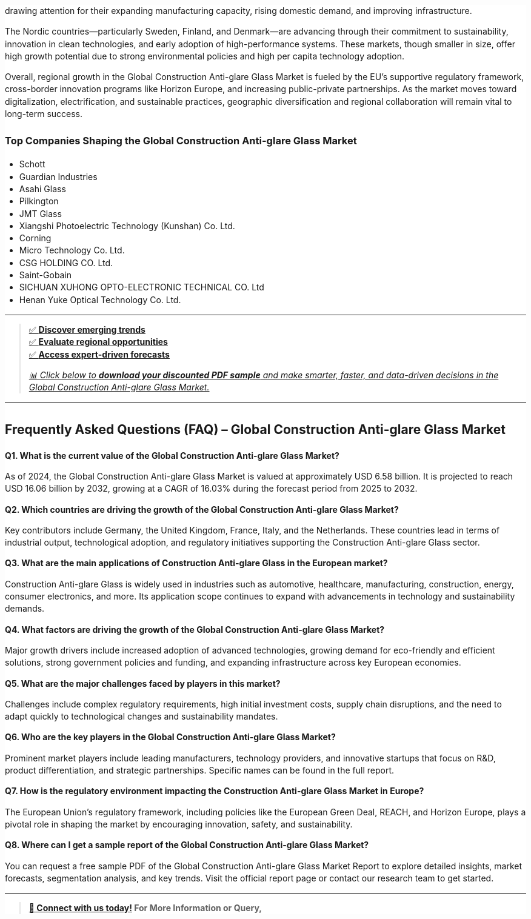 drawing attention for their expanding manufacturing capacity, rising domestic demand, and improving infrastructure.</p><p>The Nordic countries&mdash;particularly Sweden, Finland, and Denmark&mdash;are advancing through their commitment to sustainability, innovation in clean technologies, and early adoption of high-performance systems. These markets, though smaller in size, offer high growth potential due to strong environmental policies and high per capita technology adoption.</p><p>Overall, regional growth in the Global Construction Anti-glare Glass Market is fueled by the EU&rsquo;s supportive regulatory framework, cross-border innovation programs like Horizon Europe, and increasing public-private partnerships. As the market moves toward digitalization, electrification, and sustainable practices, geographic diversification and regional collaboration will remain vital to long-term success.</p><p><h3>Top Companies Shaping the Global Construction Anti-glare Glass Market </h3><ul><li>Schott</li><li>Guardian Industries</li><li>Asahi Glass</li><li>Pilkington</li><li>JMT Glass</li><li>Xiangshi Photoelectric Technology (Kunshan) Co. Ltd.</li><li>Corning</li><li>Micro Technology Co. Ltd.</li><li>CSG HOLDING CO. Ltd.</li><li>Saint-Gobain</li><li>SICHUAN XUHONG OPTO-ELECTRONIC TECHNICAL CO. Ltd</li><li>Henan Yuke Optical Technology Co. Ltd.</li></ul></p><hr /><blockquote><p><a href="https://www.marketresearchintellect.com/ask-for-discount/?rid=939817&amp;amp;utm_source=Github-R&amp;amp;utm_medium=824">✅ <strong data-start="617" data-end="645">Discover emerging trends</strong></a><br data-start="645" data-end="648" /><a href="https://www.marketresearchintellect.com/ask-for-discount/?rid=939817&amp;amp;utm_source=Github-R&amp;amp;utm_medium=824"> ✅ <strong data-start="650" data-end="685">Evaluate regional opportunities</strong></a><br data-start="685" data-end="688" /><a href="https://www.marketresearchintellect.com/ask-for-discount/?rid=939817&amp;amp;utm_source=Github-R&amp;amp;utm_medium=824"> ✅ <strong data-start="690" data-end="724">Access expert-driven forecasts</strong></a></p><p class="" data-start="728" data-end="864"><em><a href="https://www.marketresearchintellect.com/ask-for-discount/?rid=939817&amp;amp;utm_source=Github-R&amp;amp;utm_medium=824">📊 Click below to <strong data-start="746" data-end="785">download your discounted PDF sample</strong> and make smarter, faster, and data-driven decisions in the Global Construction Anti-glare Glass Market.</a></em></p></blockquote><hr /><h2>Frequently Asked Questions (FAQ) &ndash; Global Construction Anti-glare Glass Market</h2><p><strong>Q1. What is the current value of the Global Construction Anti-glare Glass Market?</strong></p><p>As of 2024, the Global Construction Anti-glare Glass Market is valued at approximately USD 6.58 billion. It is projected to reach USD 16.06 billion by 2032, growing at a CAGR of 16.03% during the forecast period from 2025 to 2032.</p><p><strong>Q2. Which countries are driving the growth of the Global Construction Anti-glare Glass Market?</strong></p><p>Key contributors include Germany, the United Kingdom, France, Italy, and the Netherlands. These countries lead in terms of industrial output, technological adoption, and regulatory initiatives supporting the Construction Anti-glare Glass sector.</p><p><strong>Q3. What are the main applications of Construction Anti-glare Glass in the European market?</strong></p><p>Construction Anti-glare Glass is widely used in industries such as automotive, healthcare, manufacturing, construction, energy, consumer electronics, and more. Its application scope continues to expand with advancements in technology and sustainability demands.</p><p><strong>Q4. What factors are driving the growth of the Global Construction Anti-glare Glass Market?</strong></p><p>Major growth drivers include increased adoption of advanced technologies, growing demand for eco-friendly and efficient solutions, strong government policies and funding, and expanding infrastructure across key European economies.</p><p><strong>Q5. What are the major challenges faced by players in this market?</strong></p><p>Challenges include complex regulatory requirements, high initial investment costs, supply chain disruptions, and the need to adapt quickly to technological changes and sustainability mandates.</p><p><strong>Q6. Who are the key players in the Global Construction Anti-glare Glass Market?</strong></p><p>Prominent market players include leading manufacturers, technology providers, and innovative startups that focus on R&amp;D, product differentiation, and strategic partnerships. Specific names can be found in the full report.</p><p><strong>Q7. How is the regulatory environment impacting the Construction Anti-glare Glass Market in Europe?</strong></p><p>The European Union&rsquo;s regulatory framework, including policies like the European Green Deal, REACH, and Horizon Europe, plays a pivotal role in shaping the market by encouraging innovation, safety, and sustainability.</p><p><strong>Q8. Where can I get a sample report of the Global Construction Anti-glare Glass Market?</strong></p><p>You can request a free sample PDF of the Global Construction Anti-glare Glass Market Report to explore detailed insights, market forecasts, segmentation analysis, and key trends. Visit the official report page or contact our research team to get started.</p><hr /><blockquote><p><span class="font-[700]"><strong><a href="https://www.marketresearchintellect.com/product/global-construction-anti-glare-glass-market/?utm_source=Linkedin&utm_medium=824">📩 Connect with us today!</a> For More Information or Query,